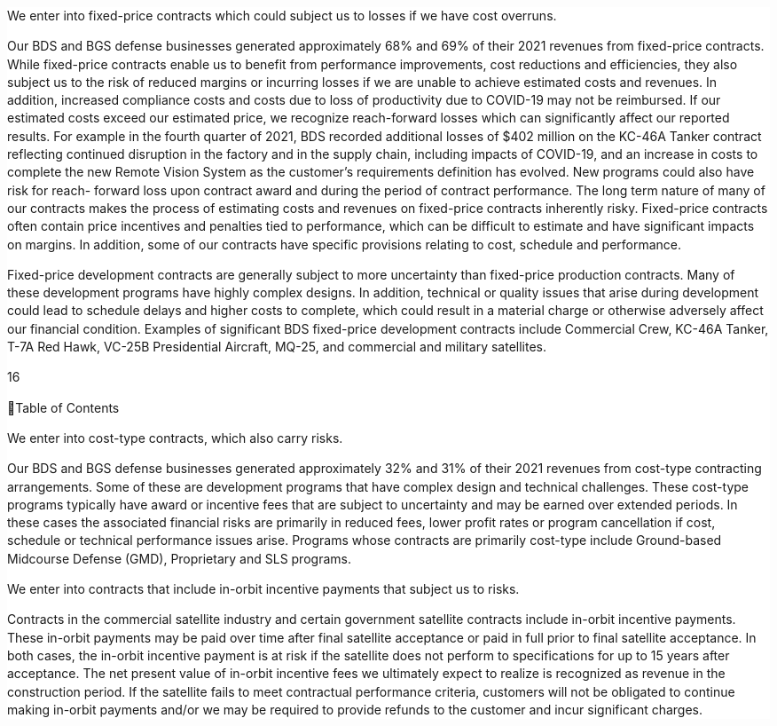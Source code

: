 We enter into fixed-price contracts which could subject us to losses if we have cost overruns.

Our BDS and BGS defense businesses generated approximately 68% and 69% of their 2021 revenues from fixed-price contracts. While fixed-price
contracts enable us to benefit from performance improvements, cost reductions and efficiencies, they also subject us to the risk of reduced margins
or  incurring  losses  if  we  are  unable  to  achieve  estimated  costs  and  revenues.  In  addition,  increased  compliance  costs  and  costs  due  to  loss  of
productivity due to COVID-19 may not be reimbursed. If our estimated costs exceed our estimated price, we recognize reach-forward losses which
can significantly affect our reported results. For example in the fourth quarter of 2021, BDS recorded additional losses of $402 million on the KC-46A
Tanker contract reflecting continued disruption in the factory and in the supply chain, including impacts of COVID-19, and an increase in costs to
complete  the  new  Remote  Vision  System  as  the  customer’s  requirements  definition  has  evolved.  New  programs  could  also  have  risk  for  reach-
forward loss upon contract award and during the period of contract performance. The long term nature of many of our contracts makes the process
of estimating costs and revenues on fixed-price contracts inherently risky. Fixed-price contracts often contain price incentives and penalties tied to
performance, which can be difficult to estimate and have significant impacts on margins. In addition, some of our contracts have specific provisions
relating to cost, schedule and performance.

Fixed-price  development  contracts  are  generally  subject  to  more  uncertainty  than  fixed-price  production  contracts.  Many  of  these  development
programs  have  highly  complex  designs.  In  addition,  technical  or  quality  issues  that  arise  during  development  could  lead  to  schedule  delays  and
higher costs to complete, which could result in a material charge or otherwise adversely affect our financial condition. Examples of significant BDS
fixed-price  development  contracts  include  Commercial  Crew,  KC-46A  Tanker,  T-7A  Red  Hawk,  VC-25B  Presidential  Aircraft,  MQ-25,  and
commercial and military satellites.

16

Table of Contents

We enter into cost-type contracts, which also carry risks.

Our BDS and BGS defense businesses generated approximately  32% and 31% of their 2021 revenues from cost-type  contracting arrangements.
Some of these are development programs that have complex design and technical challenges. These cost-type programs typically have award or
incentive fees that are subject to uncertainty and may be earned over extended periods. In these cases the associated financial risks are primarily in
reduced  fees,  lower  profit  rates  or  program  cancellation  if  cost,  schedule  or  technical  performance  issues  arise.  Programs  whose  contracts  are
primarily cost-type include Ground-based Midcourse Defense (GMD), Proprietary and SLS programs.

We enter into contracts that include in-orbit incentive payments that subject us to risks.

Contracts in the commercial satellite industry and certain government satellite contracts include in-orbit incentive payments. These in-orbit payments
may be paid over time after final satellite acceptance or paid in full prior to final satellite acceptance. In both cases, the in-orbit incentive payment is
at  risk  if  the  satellite  does  not  perform  to  specifications  for  up  to  15  years  after  acceptance.  The  net  present  value  of  in-orbit  incentive  fees  we
ultimately  expect  to  realize  is  recognized  as  revenue  in  the  construction  period.  If  the  satellite  fails  to  meet  contractual  performance  criteria,
customers  will  not  be  obligated  to  continue  making  in-orbit  payments  and/or  we  may  be  required  to  provide  refunds  to  the  customer  and  incur
significant charges.

